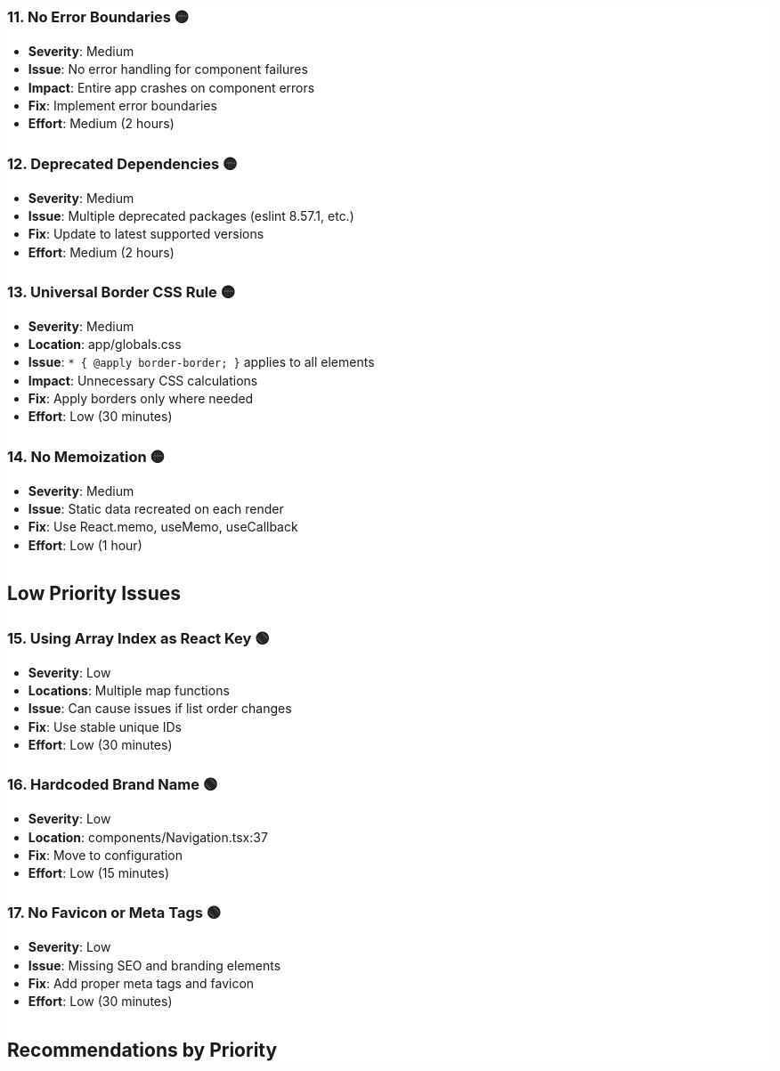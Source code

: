 ### 11. **No Error Boundaries** 🟡
- **Severity**: Medium
- **Issue**: No error handling for component failures
- **Impact**: Entire app crashes on component errors
- **Fix**: Implement error boundaries
- **Effort**: Medium (2 hours)

### 12. **Deprecated Dependencies** 🟡
- **Severity**: Medium
- **Issue**: Multiple deprecated packages (eslint 8.57.1, etc.)
- **Fix**: Update to latest supported versions
- **Effort**: Medium (2 hours)

### 13. **Universal Border CSS Rule** 🟡
- **Severity**: Medium
- **Location**: app/globals.css
- **Issue**: `* { @apply border-border; }` applies to all elements
- **Impact**: Unnecessary CSS calculations
- **Fix**: Apply borders only where needed
- **Effort**: Low (30 minutes)

### 14. **No Memoization** 🟡
- **Severity**: Medium
- **Issue**: Static data recreated on each render
- **Fix**: Use React.memo, useMemo, useCallback
- **Effort**: Low (1 hour)

## Low Priority Issues

### 15. **Using Array Index as React Key** 🟢
- **Severity**: Low
- **Locations**: Multiple map functions
- **Issue**: Can cause issues if list order changes
- **Fix**: Use stable unique IDs
- **Effort**: Low (30 minutes)

### 16. **Hardcoded Brand Name** 🟢
- **Severity**: Low
- **Location**: components/Navigation.tsx:37
- **Fix**: Move to configuration
- **Effort**: Low (15 minutes)

### 17. **No Favicon or Meta Tags** 🟢
- **Severity**: Low
- **Issue**: Missing SEO and branding elements
- **Fix**: Add proper meta tags and favicon
- **Effort**: Low (30 minutes)

## Recommendations by Priority

